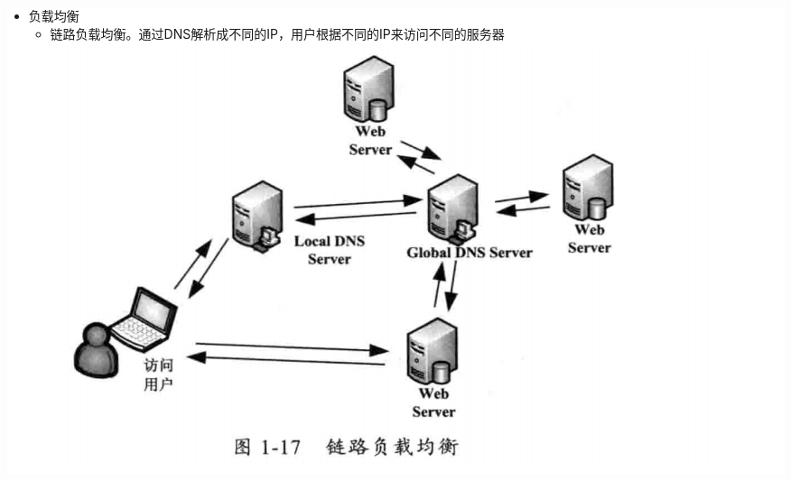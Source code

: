- 负载均衡
	- 链路负载均衡。通过DNS解析成不同的IP，用户根据不同的IP来访问不同的服务器![](https://github.com/limbo-note/books/blob/master/JAVA_WEB/1-4.png)